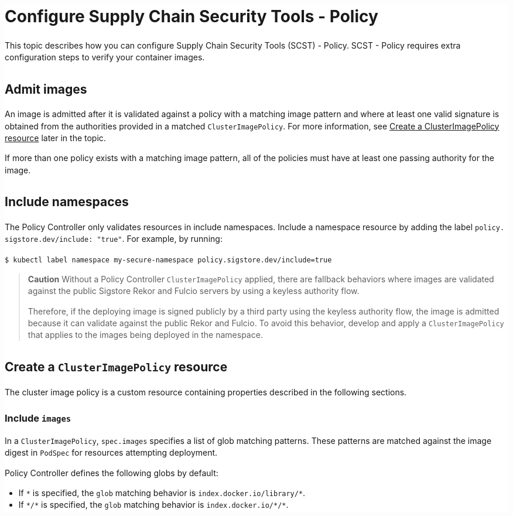 # Configure Supply Chain Security Tools - Policy

This topic describes how you can configure Supply Chain Security Tools (SCST) - Policy. SCST -
Policy requires extra configuration steps to verify your container images.

## <a id="admission-of-images"></a> Admit images

An image is admitted after it is validated against a policy with a matching image pattern and where
at least one valid signature is obtained from the authorities provided in a matched
`ClusterImagePolicy`. For more information, see
[Create a ClusterImagePolicy resource](#create-cip-resource) later in the topic.

If more than one policy exists with a matching image pattern, all of the policies must have at least
one passing authority for the image.

## <a id="including-namespaces"></a> Include namespaces

The Policy Controller only validates resources in include namespaces. Include a namespace resource
by adding the label `policy.sigstore.dev/include: "true"`. For example, by running:

```console
$ kubectl label namespace my-secure-namespace policy.sigstore.dev/include=true
```

> **Caution** Without a Policy Controller `ClusterImagePolicy` applied, there are fallback behaviors
> where images are validated against the public Sigstore Rekor and Fulcio servers by using a keyless
> authority flow.
>
> Therefore, if the deploying image is signed publicly by a third party using the
> keyless authority flow, the image is admitted because it can validate against the public Rekor and
> Fulcio. To avoid this behavior, develop and apply a `ClusterImagePolicy` that applies to the
> images being deployed in the namespace.

## <a id="create-cip-resource"></a> Create a `ClusterImagePolicy` resource

The cluster image policy is a custom resource containing properties described in the following
sections.

### <a id="cip-images"></a> Include `images`

In a `ClusterImagePolicy`, `spec.images` specifies a list of glob matching patterns. These patterns
are matched against the image digest in `PodSpec` for resources attempting deployment.

Policy Controller defines the following globs by default:

- If `*` is specified, the `glob` matching behavior is `index.docker.io/library/*`.
- If `*/*` is specified, the `glob` matching behavior is `index.docker.io/*/*`.
